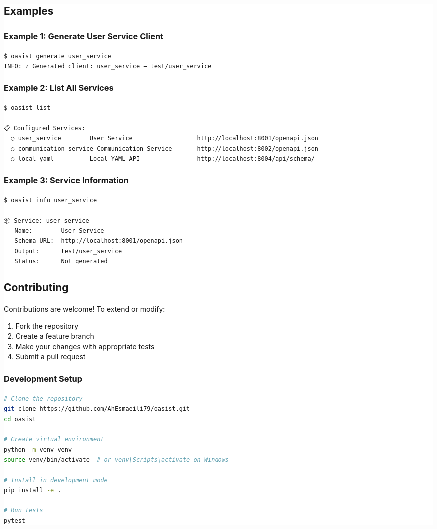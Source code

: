 ## Examples

### Example 1: Generate User Service Client

```bash
$ oasist generate user_service
INFO: ✓ Generated client: user_service → test/user_service
```

### Example 2: List All Services

```bash
$ oasist list

📋 Configured Services:
  ○ user_service        User Service                  http://localhost:8001/openapi.json
  ○ communication_service Communication Service       http://localhost:8002/openapi.json
  ○ local_yaml          Local YAML API                http://localhost:8004/api/schema/
```

### Example 3: Service Information

```bash
$ oasist info user_service

📦 Service: user_service
   Name:        User Service
   Schema URL:  http://localhost:8001/openapi.json
   Output:      test/user_service
   Status:      Not generated
```

## Contributing

Contributions are welcome! To extend or modify:

1. Fork the repository
2. Create a feature branch
3. Make your changes with appropriate tests
4. Submit a pull request

### Development Setup

```bash
# Clone the repository
git clone https://github.com/AhEsmaeili79/oasist.git
cd oasist

# Create virtual environment
python -m venv venv
source venv/bin/activate  # or venv\Scripts\activate on Windows

# Install in development mode
pip install -e .

# Run tests
pytest
```
